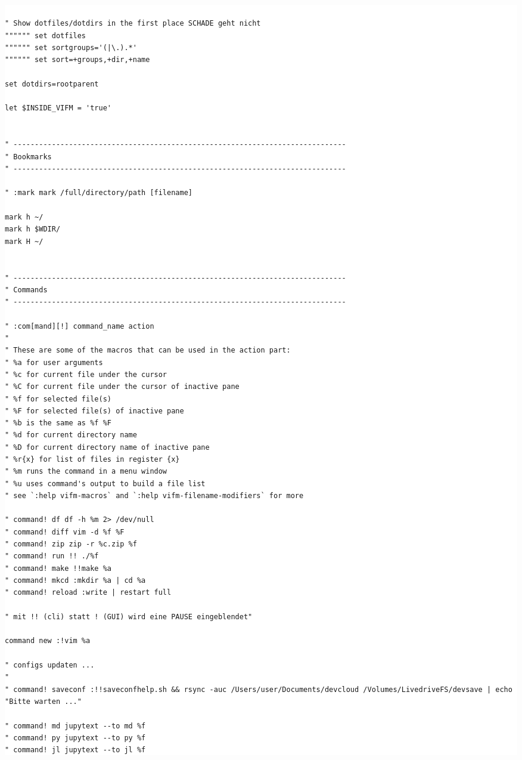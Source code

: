 ```vim

" Show dotfiles/dotdirs in the first place SCHADE geht nicht
"""""" set dotfiles
"""""" set sortgroups='(|\.).*'
"""""" set sort=+groups,+dir,+name

set dotdirs=rootparent

let $INSIDE_VIFM = 'true'


" ------------------------------------------------------------------------------
" Bookmarks
" ------------------------------------------------------------------------------

" :mark mark /full/directory/path [filename]

mark h ~/
mark h $WDIR/
mark H ~/


" ------------------------------------------------------------------------------
" Commands
" ------------------------------------------------------------------------------

" :com[mand][!] command_name action
"
" These are some of the macros that can be used in the action part:
" %a for user arguments
" %c for current file under the cursor
" %C for current file under the cursor of inactive pane
" %f for selected file(s)
" %F for selected file(s) of inactive pane
" %b is the same as %f %F
" %d for current directory name
" %D for current directory name of inactive pane
" %r{x} for list of files in register {x}
" %m runs the command in a menu window
" %u uses command's output to build a file list
" see `:help vifm-macros` and `:help vifm-filename-modifiers` for more

" command! df df -h %m 2> /dev/null
" command! diff vim -d %f %F
" command! zip zip -r %c.zip %f
" command! run !! ./%f
" command! make !!make %a
" command! mkcd :mkdir %a | cd %a
" command! reload :write | restart full

" mit !! (cli) statt ! (GUI) wird eine PAUSE eingeblendet"

command new :!vim %a

" configs updaten ...
"
" command! saveconf :!!saveconfhelp.sh && rsync -auc /Users/user/Documents/devcloud /Volumes/LivedriveFS/devsave | echo "Bitte warten ..."

" command! md jupytext --to md %f
" command! py jupytext --to py %f
" command! jl jupytext --to jl %f

```